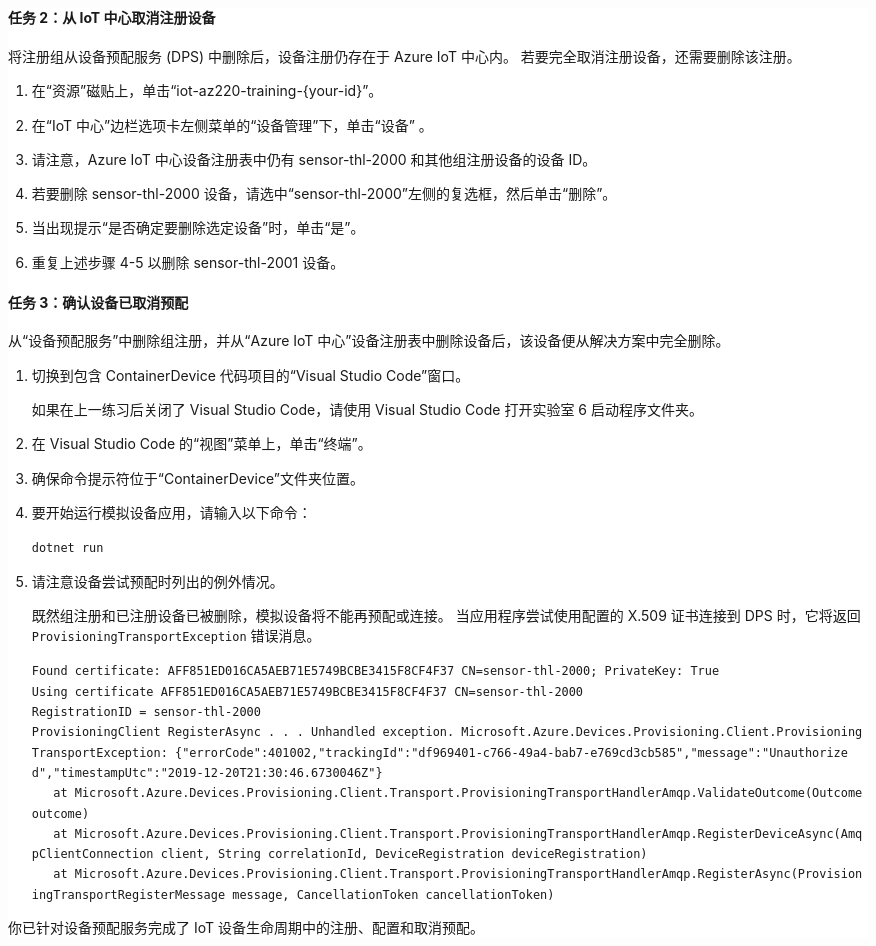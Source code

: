 #### <a name="task-2-deregister-the-devices-from-the-iot-hub"></a>任务 2：从 IoT 中心取消注册设备

将注册组从设备预配服务 (DPS) 中删除后，设备注册仍存在于 Azure IoT 中心内。 若要完全取消注册设备，还需要删除该注册。

1. 在“资源”磁贴上，单击“iot-az220-training-{your-id}”。

1. 在“IoT 中心”边栏选项卡左侧菜单的“设备管理”下，单击“设备” 。

1. 请注意，Azure IoT 中心设备注册表中仍有 sensor-thl-2000 和其他组注册设备的设备 ID。

1. 若要删除 sensor-thl-2000 设备，请选中“sensor-thl-2000”左侧的复选框，然后单击“删除”。

1. 当出现提示“是否确定要删除选定设备”时，单击“是”。

1. 重复上述步骤 4-5 以删除 sensor-thl-2001 设备。

#### <a name="task-3-confirm-that-your-devices-have-been-deprovisioned"></a>任务 3：确认设备已取消预配

从“设备预配服务”中删除组注册，并从“Azure IoT 中心”设备注册表中删除设备后，该设备便从解决方案中完全删除。

1. 切换到包含 ContainerDevice 代码项目的“Visual Studio Code”窗口。

    如果在上一练习后关闭了 Visual Studio Code，请使用 Visual Studio Code 打开实验室 6 启动程序文件夹。

1. 在 Visual Studio Code 的“视图”菜单上，单击“终端”。

1. 确保命令提示符位于“ContainerDevice”文件夹位置。

1. 要开始运行模拟设备应用，请输入以下命令：

    ```cmd/sh
    dotnet run
    ```

1. 请注意设备尝试预配时列出的例外情况。

    既然组注册和已注册设备已被删除，模拟设备将不能再预配或连接。 当应用程序尝试使用配置的 X.509 证书连接到 DPS 时，它将返回 `ProvisioningTransportException` 错误消息。

    ```txt
    Found certificate: AFF851ED016CA5AEB71E5749BCBE3415F8CF4F37 CN=sensor-thl-2000; PrivateKey: True
    Using certificate AFF851ED016CA5AEB71E5749BCBE3415F8CF4F37 CN=sensor-thl-2000
    RegistrationID = sensor-thl-2000
    ProvisioningClient RegisterAsync . . . Unhandled exception. Microsoft.Azure.Devices.Provisioning.Client.ProvisioningTransportException: {"errorCode":401002,"trackingId":"df969401-c766-49a4-bab7-e769cd3cb585","message":"Unauthorized","timestampUtc":"2019-12-20T21:30:46.6730046Z"}
       at Microsoft.Azure.Devices.Provisioning.Client.Transport.ProvisioningTransportHandlerAmqp.ValidateOutcome(Outcome outcome)
       at Microsoft.Azure.Devices.Provisioning.Client.Transport.ProvisioningTransportHandlerAmqp.RegisterDeviceAsync(AmqpClientConnection client, String correlationId, DeviceRegistration deviceRegistration)
       at Microsoft.Azure.Devices.Provisioning.Client.Transport.ProvisioningTransportHandlerAmqp.RegisterAsync(ProvisioningTransportRegisterMessage message, CancellationToken cancellationToken)
    ```

你已针对设备预配服务完成了 IoT 设备生命周期中的注册、配置和取消预配。
